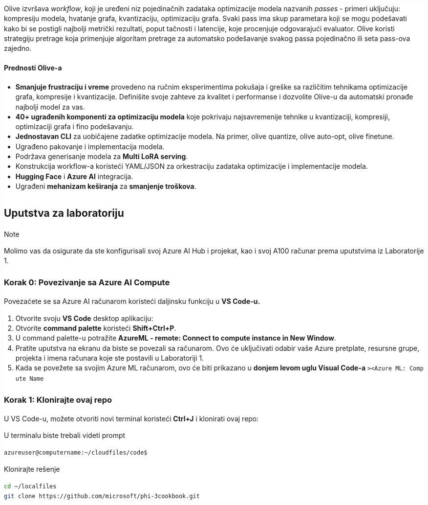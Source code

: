 Olive izvršava *workflow*, koji je uređeni niz pojedinačnih zadataka optimizacije modela nazvanih *passes* - primeri uključuju: kompresiju modela, hvatanje grafa, kvantizaciju, optimizaciju grafa. Svaki pass ima skup parametara koji se mogu podešavati kako bi se postigli najbolji metrički rezultati, poput tačnosti i latencije, koje procenjuje odgovarajući evaluator. Olive koristi strategiju pretrage koja primenjuje algoritam pretrage za automatsko podešavanje svakog passa pojedinačno ili seta pass-ova zajedno.

#### Prednosti Olive-a

- **Smanjuje frustraciju i vreme** provedeno na ručnim eksperimentima pokušaja i greške sa različitim tehnikama optimizacije grafa, kompresije i kvantizacije. Definišite svoje zahteve za kvalitet i performanse i dozvolite Olive-u da automatski pronađe najbolji model za vas.
- **40+ ugrađenih komponenti za optimizaciju modela** koje pokrivaju najsavremenije tehnike u kvantizaciji, kompresiji, optimizaciji grafa i fino podešavanju.
- **Jednostavan CLI** za uobičajene zadatke optimizacije modela. Na primer, olive quantize, olive auto-opt, olive finetune.
- Ugrađeno pakovanje i implementacija modela.
- Podržava generisanje modela za **Multi LoRA serving**.
- Konstrukcija workflow-a koristeći YAML/JSON za orkestraciju zadataka optimizacije i implementacije modela.
- **Hugging Face** i **Azure AI** integracija.
- Ugrađeni **mehanizam keširanja** za **smanjenje troškova**.

## Uputstva za laboratoriju
> [!NOTE]
> Molimo vas da osigurate da ste konfigurisali svoj Azure AI Hub i projekat, kao i svoj A100 računar prema uputstvima iz Laboratorije 1.

### Korak 0: Povezivanje sa Azure AI Compute

Povezaćete se sa Azure AI računarom koristeći daljinsku funkciju u **VS Code-u.**

1. Otvorite svoju **VS Code** desktop aplikaciju:
1. Otvorite **command palette** koristeći **Shift+Ctrl+P**.
1. U command palette-u potražite **AzureML - remote: Connect to compute instance in New Window**.
1. Pratite uputstva na ekranu da biste se povezali sa računarom. Ovo će uključivati odabir vaše Azure pretplate, resursne grupe, projekta i imena računara koje ste postavili u Laboratoriji 1.
1. Kada se povežete sa svojim Azure ML računarom, ovo će biti prikazano u **donjem levom uglu Visual Code-a** `><Azure ML: Compute Name`

### Korak 1: Klonirajte ovaj repo

U VS Code-u, možete otvoriti novi terminal koristeći **Ctrl+J** i klonirati ovaj repo:

U terminalu biste trebali videti prompt

```
azureuser@computername:~/cloudfiles/code$ 
```
Klonirajte rešenje

```bash
cd ~/localfiles
git clone https://github.com/microsoft/phi-3cookbook.git
```

